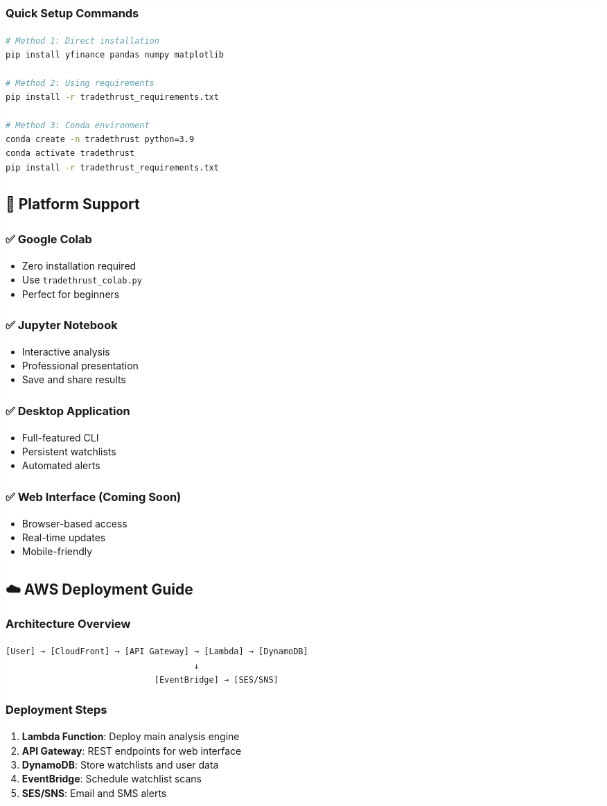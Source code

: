 ### Quick Setup Commands
```bash
# Method 1: Direct installation
pip install yfinance pandas numpy matplotlib

# Method 2: Using requirements
pip install -r tradethrust_requirements.txt

# Method 3: Conda environment
conda create -n tradethrust python=3.9
conda activate tradethrust
pip install -r tradethrust_requirements.txt
```

## 📱 Platform Support

### ✅ Google Colab
- Zero installation required
- Use `tradethrust_colab.py`
- Perfect for beginners

### ✅ Jupyter Notebook
- Interactive analysis
- Professional presentation
- Save and share results

### ✅ Desktop Application
- Full-featured CLI
- Persistent watchlists
- Automated alerts

### ✅ Web Interface (Coming Soon)
- Browser-based access
- Real-time updates
- Mobile-friendly

## ☁️ AWS Deployment Guide

### Architecture Overview
```
[User] → [CloudFront] → [API Gateway] → [Lambda] → [DynamoDB]
                                      ↓
                              [EventBridge] → [SES/SNS]
```

### Deployment Steps
1. **Lambda Function**: Deploy main analysis engine
2. **API Gateway**: REST endpoints for web interface
3. **DynamoDB**: Store watchlists and user data
4. **EventBridge**: Schedule watchlist scans
5. **SES/SNS**: Email and SMS alerts
